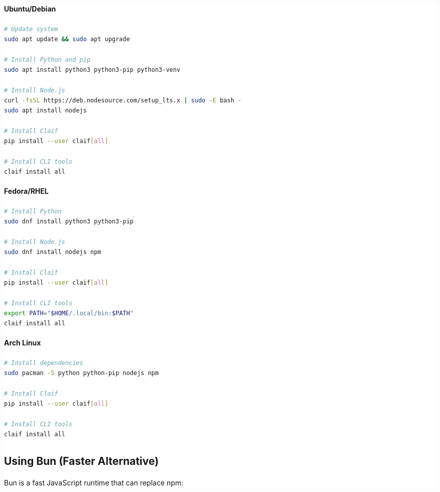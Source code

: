 #### Ubuntu/Debian

```bash
# Update system
sudo apt update && sudo apt upgrade

# Install Python and pip
sudo apt install python3 python3-pip python3-venv

# Install Node.js
curl -fsSL https://deb.nodesource.com/setup_lts.x | sudo -E bash -
sudo apt install nodejs

# Install Claif
pip install --user claif[all]

# Install CLI tools
claif install all
```

#### Fedora/RHEL

```bash
# Install Python
sudo dnf install python3 python3-pip

# Install Node.js
sudo dnf install nodejs npm

# Install Claif
pip install --user claif[all]

# Install CLI tools
export PATH="$HOME/.local/bin:$PATH"
claif install all
```

#### Arch Linux

```bash
# Install dependencies
sudo pacman -S python python-pip nodejs npm

# Install Claif
pip install --user claif[all]

# Install CLI tools
claif install all
```

## Using Bun (Faster Alternative)

Bun is a fast JavaScript runtime that can replace npm:
